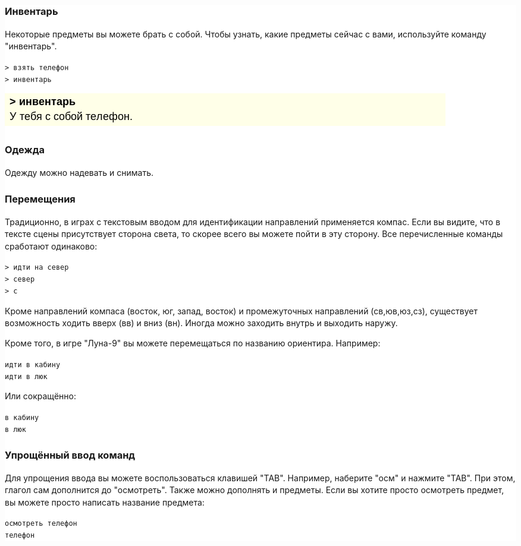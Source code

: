 ### Инвентарь

Некоторые предметы вы можете брать с собой. Чтобы узнать, какие предметы сейчас с вами, используйте команду "инвентарь".

```
> взять телефон
> инвентарь
```
![](img/3.png)

### Одежда

Одежду можно надевать и снимать.

### Перемещения

Традиционно, в играх с текстовым вводом для идентификации направлений применяется компас. Если вы видите, что в тексте сцены присутствует сторона света, то скорее всего вы можете пойти в эту сторону. Все перечисленные команды сработают одинаково:

```
> идти на север
> север
> с
```

Кроме направлений компаса (восток, юг, запад, восток) и промежуточных направлений (св,юв,юз,сз), существует возможность ходить вверх (вв) и вниз (вн). Иногда можно заходить внутрь и выходить наружу.

Кроме того, в игре "Луна-9" вы можете перемещаться по названию ориентира. Например:

```
идти в кабину
идти в люк
```

Или сокращённо:

```
в кабину
в люк
```

### Упрощённый ввод команд

Для упрощения ввода вы можете воспользоваться клавишей "TAB". Например, наберите "осм" и нажмите "TAB". При этом, глагол сам дополнится до "осмотреть". Также можно дополнять и предметы. Если вы хотите просто осмотреть предмет, вы можете просто написать название предмета:

```
осмотреть телефон
телефон
```
